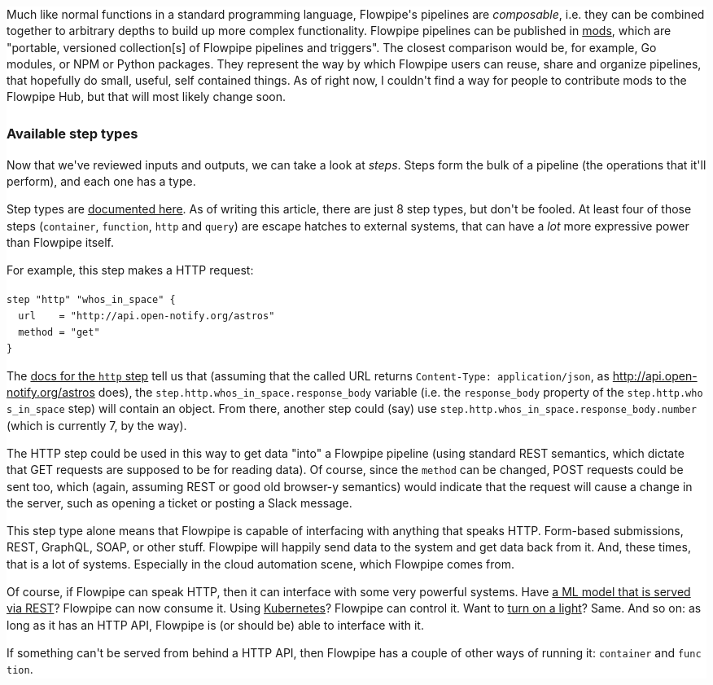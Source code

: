 Much like normal functions in a standard programming language, Flowpipe's pipelines are _composable_, i.e. they can be combined together to arbitrary depths to build up more complex functionality. Flowpipe pipelines can be published in [mods](https://flowpipe.io/docs/build/mod-dependencies), which are "portable, versioned collection[s] of Flowpipe pipelines and triggers". The closest comparison would be, for example, Go modules, or NPM or Python packages. They represent the way by which Flowpipe users can reuse, share and organize pipelines, that hopefully do small, useful, self contained things. As of right now, I couldn't find a way for people to contribute mods to the Flowpipe Hub, but that will most likely change soon.

### Available step types

Now that we've reviewed inputs and outputs, we can take a look at _steps_. Steps form the bulk of a pipeline (the operations that it'll perform), and each one has a type.

Step types are [documented here](https://flowpipe.io/docs/flowpipe-hcl/step/index). As of writing this article, there are just 8 step types, but don't be fooled. At least four of those steps (`container`, `function`, `http` and `query`) are escape hatches to external systems, that can have a _lot_ more expressive power than Flowpipe itself.

For example, this step makes a HTTP request:

```hcl
step "http" "whos_in_space" {
  url    = "http://api.open-notify.org/astros"
  method = "get"
}
```

The [docs for the `http` step](https://flowpipe.io/docs/flowpipe-hcl/step/http) tell us that (assuming that the called URL returns `Content-Type: application/json`, as <http://api.open-notify.org/astros> does), the `step.http.whos_in_space.response_body` variable (i.e. the `response_body` property of the `step.http.whos_in_space` step) will contain an object. From there, another step could (say) use `step.http.whos_in_space.response_body.number` (which is currently 7, by the way).

The HTTP step could be used in this way to get data "into" a Flowpipe pipeline (using standard REST semantics, which dictate that GET requests are supposed to be for reading data). Of course, since the `method` can be changed, POST requests could be sent too, which (again, assuming REST or good old browser-y semantics) would indicate that the request will cause a change in the server, such as opening a ticket or posting a Slack message.

This step type alone means that Flowpipe is capable of interfacing with anything that speaks HTTP. Form-based submissions, REST, GraphQL, SOAP, or other stuff. Flowpipe will happily send data to the system and get data back from it. And, these times, that is a lot of systems. Especially in the cloud automation scene, which Flowpipe comes from.

Of course, if Flowpipe can speak HTTP, then it can interface with some very powerful systems. Have [a ML model that is served via REST](https://docs.jina.ai/concepts/orchestration/deployment/#http-protocol)? Flowpipe can now consume it. Using [Kubernetes](https://kubernetes.io/docs/reference/command-line-tools-reference/kube-apiserver/)? Flowpipe can control it. Want to [turn on a light](https://www.home-assistant.io/)? Same. And so on: as long as it has an HTTP API, Flowpipe is (or should be) able to interface with it.

If something can't be served from behind a HTTP API, then Flowpipe has a couple of other ways of running it: `container` and `function`.


[^1]: What, advertising for OpenTofu? Me? I'm sure I have no idea what you're talking about.
[^2]: I'm shamelessly ignoring YAML anchors here, since they don't support the discourse :)
[^3]: That is, until [a wild LISP appears](https://stackoverflow.com/questions/267862/what-makes-lisp-macros-so-special) and you realize that macros exist, sooo... Oh, and also [Rust macros](https://doc.rust-lang.org/book/ch19-06-macros.html). And [the C preprocessor too, I guess](https://www.math.utah.edu/docs/info/cpp_1.html)